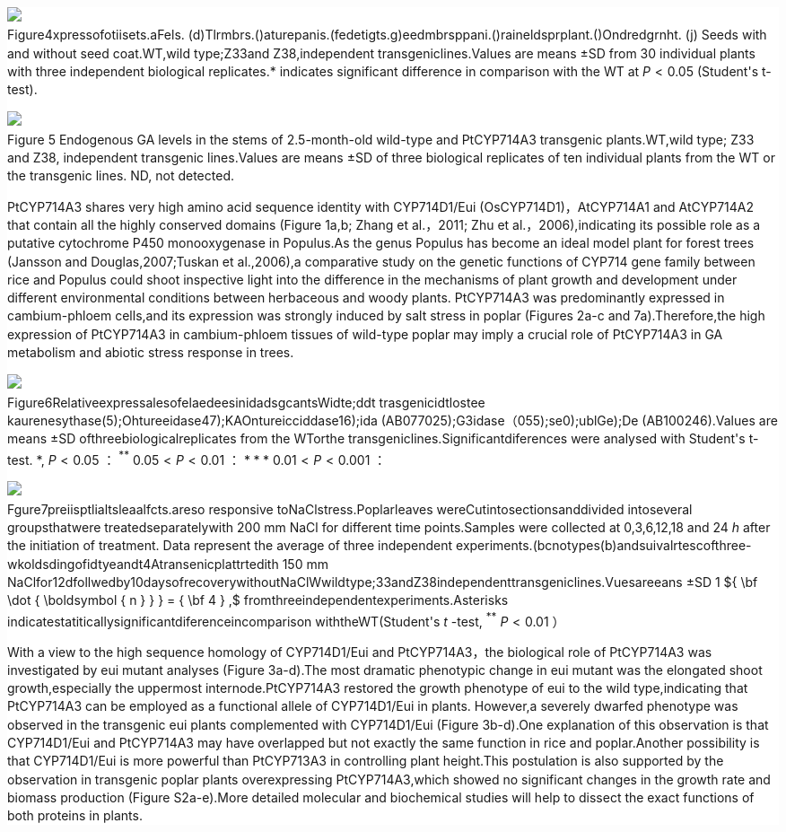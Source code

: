 ![](images/d267fe4f3694c714365f1899b07753282c813af58dc545af2a2a55defa4426b8.jpg)  
Figure4xpressofotiisets.aFels. (d)Tlrmbrs.()aturepanis.(fedetigts.g)eedmbrsppani.()raineldsprplant.()Ondredgrnht. $( \mathrm { j } )$ Seeds with and without seed coat.WT,wild type;Z33and Z38,independent transgeniclines.Values are means $\pm \mathsf { S D }$ from 30 individual plants with three independent biological replicates.\* indicates significant difference in comparison with the WT at $P < 0 . 0 5$ (Student's t-test).

![](images/0d86a48c045eff1662d01e6c952012605672c156c215f21275fc948d99a98345.jpg)  
Figure 5 Endogenous GA levels in the stems of 2.5-month-old wild-type and PtCYP714A3 transgenic plants.WT,wild type; Z33 and Z38, independent transgenic lines.Values are means $\pm \mathsf { S D }$ of three biological replicates of ten individual plants from the WT or the transgenic lines. ND, not detected.

PtCYP714A3 shares very high amino acid sequence identity with CYP714D1/Eui (OsCYP714D1)，AtCYP714A1 and AtCYP714A2 that contain all the highly conserved domains (Figure 1a,b; Zhang et al.，2011; Zhu et al.，2006),indicating its possible role as a putative cytochrome P450 monooxygenase in Populus.As the genus Populus has become an ideal model plant for forest trees (Jansson and Douglas,2007;Tuskan et al.,2006),a comparative study on the genetic functions of CYP714 gene family between rice and Populus could shoot inspective light into the difference in the mechanisms of plant growth and development under different environmental conditions between herbaceous and woody plants. PtCYP714A3 was predominantly expressed in cambium-phloem cells,and its expression was strongly induced by salt stress in poplar (Figures 2a-c and 7a).Therefore,the high expression of PtCYP714A3 in cambium-phloem tissues of wild-type poplar may imply a crucial role of PtCYP714A3 in GA metabolism and abiotic stress response in trees.

![](images/22d32978212b81342682eb154e2d6f5de6a5562b2d554db089b2ba9e61538a4f.jpg)  
Figure6RelativeexpressalesofelaedeesinidadsgcantsWidte;ddt trasgenicidtlostee kaurenesythase(5);Ohtureeidase47);KAOntureicciddase16);ida (AB077025);G3idase（055);se0);ublGe);De (AB100246).Values are means $\pm \mathsf { S D }$ ofthreebiologicalreplicates from the WTorthe transgeniclines.Significantdiferences were analysed with Student's t-test. \*, $P < 0 . 0 5$ ： $^ { * * }$ $0 . 0 5 < P < 0 . 0 1$ ： $* * *$ $0 . 0 1 < P < 0 . 0 0 1$ ：

![](images/360285cc6ee19d769b096208152cb950a9cf5f7e75ca955d636ab61acf3680b8.jpg)  
Fgure7preiisptlialtsleaalfcts.areso responsive toNaClstress.Poplarleaves wereCutintosectionsanddivided intoseveral groupsthatwere treatedseparatelywith $2 0 0 \mathrm { \ m m \ N a C l }$ for different time points.Samples were collected at 0,3,6,12,18 and $2 4 \ h$ after the initiation of treatment. Data represent the average of three independent experiments.(bcnotypes(b)andsuivalrtescofthree-wkoldsdingofidtyeandt4Atransenicplattrtedith $1 5 0 ~ \mathsf { m m }$ NaClfor12dfollwedby10daysofrecoverywithoutNaClWwildtype;33andZ38independenttransgeniclines.Vuesareeans $\pm \mathsf { S D }$ 1 ${ \bf \dot { \boldsymbol { n } } } = { \bf 4 } ,$ fromthreeindependentexperiments.Asterisks indicatestatiticallysignificantdiferenceincomparison withtheWT(Student's $t$ -test, $^ { * * }$ $P < 0 . 0 1$ ）

With a view to the high sequence homology of CYP714D1/Eui and PtCYP714A3，the biological role of PtCYP714A3 was investigated by eui mutant analyses (Figure 3a-d).The most dramatic phenotypic change in eui mutant was the elongated shoot growth,especially the uppermost internode.PtCYP714A3 restored the growth phenotype of eui to the wild type,indicating that PtCYP714A3 can be employed as a functional allele of CYP714D1/Eui in plants. However,a severely dwarfed phenotype was observed in the transgenic eui plants complemented with CYP714D1/Eui (Figure 3b-d).One explanation of this observation is that CYP714D1/Eui and PtCYP714A3 may have overlapped but not exactly the same function in rice and poplar.Another possibility is that CYP714D1/Eui is more powerful than PtCYP713A3 in controlling plant height.This postulation is also supported by the observation in transgenic poplar plants overexpressing PtCYP714A3,which showed no significant changes in the growth rate and biomass production (Figure S2a-e).More detailed molecular and biochemical studies will help to dissect the exact functions of both proteins in plants.
